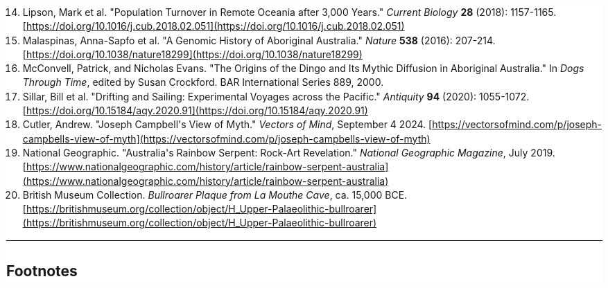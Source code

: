 14. Lipson, Mark et al. "Population Turnover in Remote Oceania after 3,000 Years." *Current Biology* **28** (2018): 1157-1165. [https://doi.org/10.1016/j.cub.2018.02.051](https://doi.org/10.1016/j.cub.2018.02.051) 
15. Malaspinas, Anna-Sapfo et al. "A Genomic History of Aboriginal Australia." *Nature* **538** (2016): 207-214. [https://doi.org/10.1038/nature18299](https://doi.org/10.1038/nature18299) 
16. McConvell, Patrick, and Nicholas Evans. "The Origins of the Dingo and Its Mythic Diffusion in Aboriginal Australia." In *Dogs Through Time*, edited by Susan Crockford. BAR International Series 889, 2000. 
17. Sillar, Bill et al. "Drifting and Sailing: Experimental Voyages across the Pacific." *Antiquity* **94** (2020): 1055-1072. [https://doi.org/10.15184/aqy.2020.91](https://doi.org/10.15184/aqy.2020.91) 
18. Cutler, Andrew. "Joseph Campbell's View of Myth." *Vectors of Mind*, September 4 2024. [https://vectorsofmind.com/p/joseph-campbells-view-of-myth](https://vectorsofmind.com/p/joseph-campbells-view-of-myth) 
19. National Geographic. "Australia's Rainbow Serpent: Rock-Art Revelation." *National Geographic Magazine*, July 2019. [https://www.nationalgeographic.com/history/article/rainbow-serpent-australia](https://www.nationalgeographic.com/history/article/rainbow-serpent-australia) 
20. British Museum Collection. *Bullroarer Plaque from La Mouthe Cave*, ca. 15,000 BCE. [https://britishmuseum.org/collection/object/H_Upper-Palaeolithic-bullroarer](https://britishmuseum.org/collection/object/H_Upper-Palaeolithic-bullroarer) 

---

## Footnotes

[^1]: Campbell, *Primitive Mythology*, 101–2.
[^2]: Ibid., 102.
[^3]: Ibid.
[^4]: Campbell, *Hist. Atlas*, I.1, 122–3.
[^5]: Ibid., 132.
[^6]: Campbell, *Primitive Mythology*, 353–4.
[^7]: Campbell, *Mythic Image*, 188–9.
[^8]: Campbell, *Occidental Mythology*, 17–18.
